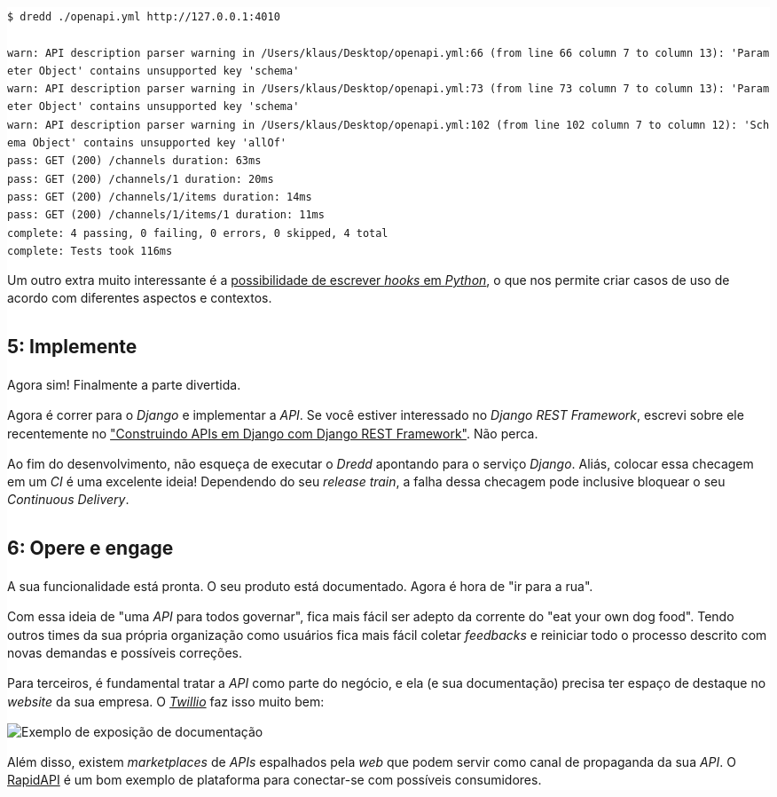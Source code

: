 ```text
$ dredd ./openapi.yml http://127.0.0.1:4010

warn: API description parser warning in /Users/klaus/Desktop/openapi.yml:66 (from line 66 column 7 to column 13): 'Parameter Object' contains unsupported key 'schema'
warn: API description parser warning in /Users/klaus/Desktop/openapi.yml:73 (from line 73 column 7 to column 13): 'Parameter Object' contains unsupported key 'schema'
warn: API description parser warning in /Users/klaus/Desktop/openapi.yml:102 (from line 102 column 7 to column 12): 'Schema Object' contains unsupported key 'allOf'
pass: GET (200) /channels duration: 63ms
pass: GET (200) /channels/1 duration: 20ms
pass: GET (200) /channels/1/items duration: 14ms
pass: GET (200) /channels/1/items/1 duration: 11ms
complete: 4 passing, 0 failing, 0 errors, 0 skipped, 4 total
complete: Tests took 116ms
```

Um outro extra muito interessante
é a [possibilidade de escrever _hooks_ em _Python_](https://dredd.org/en/latest/hooks/python.html "Leia mais na documentação do Dredd"), o que nos permite criar casos de uso de acordo com diferentes aspectos e contextos.

## 5: Implemente

Agora sim! Finalmente a parte divertida.

Agora é correr para o _Django_ e implementar a _API_. Se você estiver interessado no _Django REST Framework_, escrevi sobre ele recentemente no ["Construindo APIs em Django com Django REST Framework"](/2020/02/13/construindo-apis-em-django-com-django-rest-framework.html "Leia o artigo na íntegra"). Não perca.

Ao fim do desenvolvimento, não esqueça de executar o _Dredd_ apontando para o serviço _Django_. Aliás, colocar essa checagem em um _CI_ é uma excelente ideia! Dependendo do seu _release train_, a falha dessa checagem pode inclusive bloquear o seu
_Continuous Delivery_.

## 6: Opere e engage

A sua funcionalidade está pronta. O seu produto está documentado. Agora é hora de "ir para a rua".

Com essa ideia de "uma _API_ para todos governar", fica mais fácil ser adepto da corrente do "eat your own dog food". Tendo
outros times da sua própria organização como usuários fica mais fácil coletar _feedbacks_ e reiniciar todo o processo
descrito com novas demandas e possíveis correções.

Para terceiros, é fundamental tratar a _API_ como parte do negócio, e ela (e sua documentação) precisa ter espaço de destaque no _website_ da sua empresa. O [_Twillio_](https://www.twilio.com/ "Communication APIs for SMS, Voice and Video") faz isso
muito bem:

![Exemplo de exposição de documentação](/media/api-first-engage.png)

Além disso, existem _marketplaces_ de _APIs_ espalhados pela _web_ que podem servir como canal de propaganda da sua _API_. O [RapidAPI](https://rapidapi.com/ "Find and Connect to Thousands of APIs") é um bom exemplo de plataforma para conectar-se
com possíveis consumidores.
